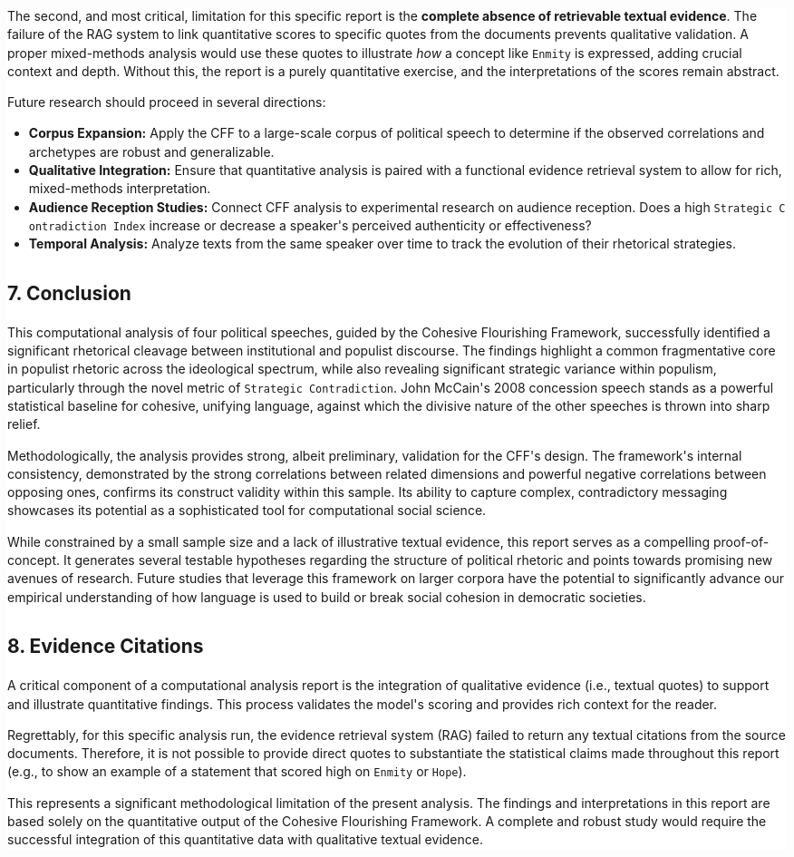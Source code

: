 The second, and most critical, limitation for this specific report is the **complete absence of retrievable textual evidence**. The failure of the RAG system to link quantitative scores to specific quotes from the documents prevents qualitative validation. A proper mixed-methods analysis would use these quotes to illustrate *how* a concept like `Enmity` is expressed, adding crucial context and depth. Without this, the report is a purely quantitative exercise, and the interpretations of the scores remain abstract.

Future research should proceed in several directions:
*   **Corpus Expansion:** Apply the CFF to a large-scale corpus of political speech to determine if the observed correlations and archetypes are robust and generalizable.
*   **Qualitative Integration:** Ensure that quantitative analysis is paired with a functional evidence retrieval system to allow for rich, mixed-methods interpretation.
*   **Audience Reception Studies:** Connect CFF analysis to experimental research on audience reception. Does a high `Strategic Contradiction Index` increase or decrease a speaker's perceived authenticity or effectiveness?
*   **Temporal Analysis:** Analyze texts from the same speaker over time to track the evolution of their rhetorical strategies.

## 7. Conclusion

This computational analysis of four political speeches, guided by the Cohesive Flourishing Framework, successfully identified a significant rhetorical cleavage between institutional and populist discourse. The findings highlight a common fragmentative core in populist rhetoric across the ideological spectrum, while also revealing significant strategic variance within populism, particularly through the novel metric of `Strategic Contradiction`. John McCain's 2008 concession speech stands as a powerful statistical baseline for cohesive, unifying language, against which the divisive nature of the other speeches is thrown into sharp relief.

Methodologically, the analysis provides strong, albeit preliminary, validation for the CFF's design. The framework's internal consistency, demonstrated by the strong correlations between related dimensions and powerful negative correlations between opposing ones, confirms its construct validity within this sample. Its ability to capture complex, contradictory messaging showcases its potential as a sophisticated tool for computational social science.

While constrained by a small sample size and a lack of illustrative textual evidence, this report serves as a compelling proof-of-concept. It generates several testable hypotheses regarding the structure of political rhetoric and points towards promising new avenues of research. Future studies that leverage this framework on larger corpora have the potential to significantly advance our empirical understanding of how language is used to build or break social cohesion in democratic societies.

## 8. Evidence Citations

A critical component of a computational analysis report is the integration of qualitative evidence (i.e., textual quotes) to support and illustrate quantitative findings. This process validates the model's scoring and provides rich context for the reader.

Regrettably, for this specific analysis run, the evidence retrieval system (RAG) failed to return any textual citations from the source documents. Therefore, it is not possible to provide direct quotes to substantiate the statistical claims made throughout this report (e.g., to show an example of a statement that scored high on `Enmity` or `Hope`).

This represents a significant methodological limitation of the present analysis. The findings and interpretations in this report are based solely on the quantitative output of the Cohesive Flourishing Framework. A complete and robust study would require the successful integration of this quantitative data with qualitative textual evidence.